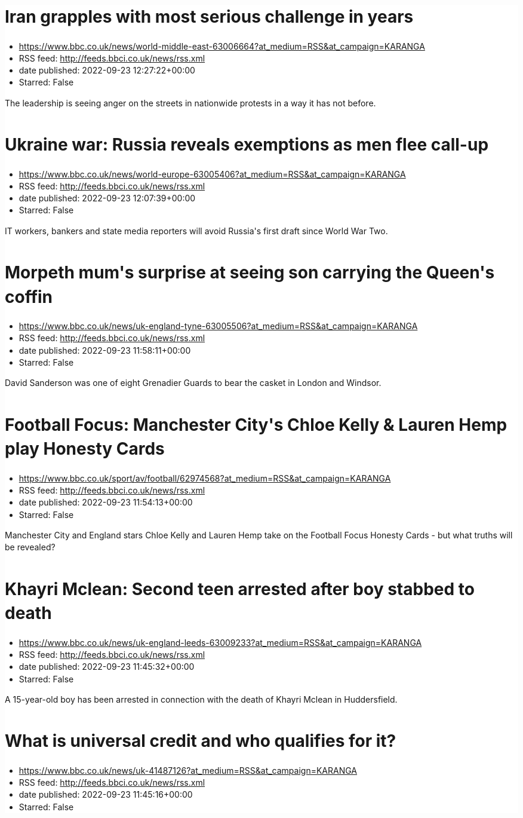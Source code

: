 # Iran grapples with most serious challenge in years
 - https://www.bbc.co.uk/news/world-middle-east-63006664?at_medium=RSS&at_campaign=KARANGA
 - RSS feed: http://feeds.bbci.co.uk/news/rss.xml
 - date published: 2022-09-23 12:27:22+00:00
 - Starred: False

The leadership is seeing anger on the streets in nationwide protests in a way it has not before.

# Ukraine war: Russia reveals exemptions as men flee call-up
 - https://www.bbc.co.uk/news/world-europe-63005406?at_medium=RSS&at_campaign=KARANGA
 - RSS feed: http://feeds.bbci.co.uk/news/rss.xml
 - date published: 2022-09-23 12:07:39+00:00
 - Starred: False

IT workers, bankers and state media reporters will avoid Russia's first draft since World War Two.

# Morpeth mum's surprise at seeing son carrying the Queen's coffin
 - https://www.bbc.co.uk/news/uk-england-tyne-63005506?at_medium=RSS&at_campaign=KARANGA
 - RSS feed: http://feeds.bbci.co.uk/news/rss.xml
 - date published: 2022-09-23 11:58:11+00:00
 - Starred: False

David Sanderson was one of eight Grenadier Guards to bear the casket in London and Windsor.

# Football Focus: Manchester City's Chloe Kelly & Lauren Hemp play Honesty Cards
 - https://www.bbc.co.uk/sport/av/football/62974568?at_medium=RSS&at_campaign=KARANGA
 - RSS feed: http://feeds.bbci.co.uk/news/rss.xml
 - date published: 2022-09-23 11:54:13+00:00
 - Starred: False

Manchester City and England stars Chloe Kelly and Lauren Hemp take on the Football Focus Honesty Cards - but what truths will be revealed?

# Khayri Mclean: Second teen arrested after boy stabbed to death
 - https://www.bbc.co.uk/news/uk-england-leeds-63009233?at_medium=RSS&at_campaign=KARANGA
 - RSS feed: http://feeds.bbci.co.uk/news/rss.xml
 - date published: 2022-09-23 11:45:32+00:00
 - Starred: False

A 15-year-old boy has been arrested in connection with the death of Khayri Mclean in Huddersfield.

# What is universal credit and who qualifies for it?
 - https://www.bbc.co.uk/news/uk-41487126?at_medium=RSS&at_campaign=KARANGA
 - RSS feed: http://feeds.bbci.co.uk/news/rss.xml
 - date published: 2022-09-23 11:45:16+00:00
 - Starred: False
